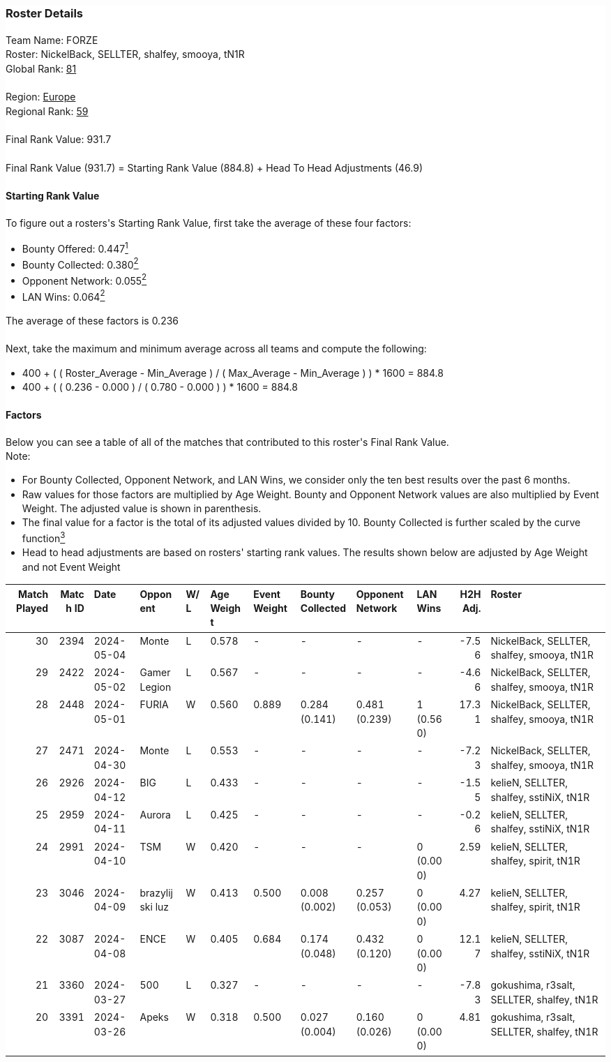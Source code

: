 ### Roster Details<br />
Team Name: FORZE<br />
Roster: NickelBack, SELLTER, shalfey, smooya, tN1R<br />
Global Rank: [81](../standings_global.md)<br />
<br />
Region: [Europe]( ../standings_europe.md)<br />
Regional Rank: [59]( ../standings_europe.md)<br />
<br />
Final Rank Value:  931.7<br />
<br />
Final Rank Value (931.7) = Starting Rank Value (884.8) + Head To Head Adjustments (46.9)<br />

#### Starting Rank Value<br />
To figure out a rosters's Starting Rank Value, first take the average of these four factors:<br />
- Bounty Offered: 0.447[<sup>1</sup>](#table2)
- Bounty Collected: 0.380[<sup>2</sup>](#table1)
- Opponent Network: 0.055[<sup>2</sup>](#table1)
- LAN Wins: 0.064[<sup>2</sup>](#table1)

The average of these factors is 0.236<br />
<br />
Next, take the maximum and minimum average across all teams and compute the following:<br />
- 400 + ( ( Roster_Average - Min_Average ) / ( Max_Average - Min_Average ) ) * 1600 = 884.8
- 400 + ( ( 0.236 - 0.000 ) / ( 0.780 - 0.000 ) ) * 1600 = 884.8


#### Factors<br />
Below you can see a table of all of the matches that contributed to this roster's Final Rank Value.<br />
Note:<br />

- For Bounty Collected, Opponent Network, and LAN Wins, we consider only the ten best results over the past 6 months.
- Raw values for those factors are multiplied by Age Weight. Bounty and Opponent Network values are also multiplied by Event Weight. The adjusted value is shown in parenthesis.
- The final value for a factor is the total of its adjusted values divided by 10. Bounty Collected is further scaled by the curve function[<sup>3</sup>](#curveFunction)
- Head to head adjustments are based on rosters' starting rank values. The results shown below are adjusted by Age Weight and not Event Weight
<span id="table1"></span><br />


| Match Played | Match ID | Date       | Opponent        | W/L | Age Weight | Event Weight | Bounty Collected | Opponent Network | LAN Wins  | H2H Adj. | Roster                                     |
| -: | -: | :- | :- | :- | :- | :- | :- | :- | :- | -: | :- |
|           30 |     2394 | 2024-05-04 | Monte           | L   | 0.578      | -            | -                | -                | -         |    -7.56 | NickelBack, SELLTER, shalfey, smooya, tN1R |
|           29 |     2422 | 2024-05-02 | GamerLegion     | L   | 0.567      | -            | -                | -                | -         |    -4.66 | NickelBack, SELLTER, shalfey, smooya, tN1R |
|           28 |     2448 | 2024-05-01 | FURIA           | W   | 0.560      | 0.889        | 0.284 (0.141)    | 0.481 (0.239)    | 1 (0.560) |    17.31 | NickelBack, SELLTER, shalfey, smooya, tN1R |
|           27 |     2471 | 2024-04-30 | Monte           | L   | 0.553      | -            | -                | -                | -         |    -7.23 | NickelBack, SELLTER, shalfey, smooya, tN1R |
|           26 |     2926 | 2024-04-12 | BIG             | L   | 0.433      | -            | -                | -                | -         |    -1.55 | kelieN, SELLTER, shalfey, sstiNiX, tN1R    |
|           25 |     2959 | 2024-04-11 | Aurora          | L   | 0.425      | -            | -                | -                | -         |    -0.26 | kelieN, SELLTER, shalfey, sstiNiX, tN1R    |
|           24 |     2991 | 2024-04-10 | TSM             | W   | 0.420      | -            | -                | -                | 0 (0.000) |     2.59 | kelieN, SELLTER, shalfey, spirit, tN1R     |
|           23 |     3046 | 2024-04-09 | brazylijski luz | W   | 0.413      | 0.500        | 0.008 (0.002)    | 0.257 (0.053)    | 0 (0.000) |     4.27 | kelieN, SELLTER, shalfey, spirit, tN1R     |
|           22 |     3087 | 2024-04-08 | ENCE            | W   | 0.405      | 0.684        | 0.174 (0.048)    | 0.432 (0.120)    | 0 (0.000) |    12.17 | kelieN, SELLTER, shalfey, sstiNiX, tN1R    |
|           21 |     3360 | 2024-03-27 | 500             | L   | 0.327      | -            | -                | -                | -         |    -7.83 | gokushima, r3salt, SELLTER, shalfey, tN1R  |
|           20 |     3391 | 2024-03-26 | Apeks           | W   | 0.318      | 0.500        | 0.027 (0.004)    | 0.160 (0.026)    | 0 (0.000) |     4.81 | gokushima, r3salt, SELLTER, shalfey, tN1R  |